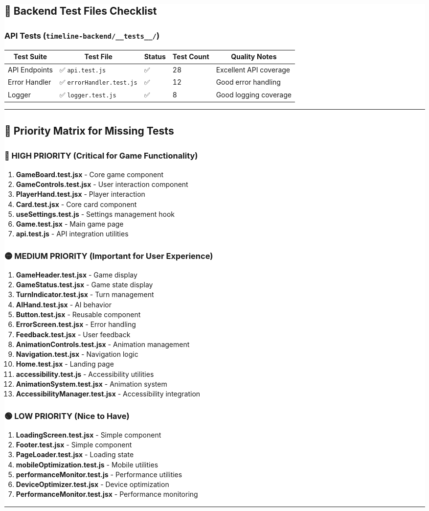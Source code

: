 
## 🔧 **Backend Test Files Checklist**

### **API Tests** (`timeline-backend/__tests__/`)
| Test Suite | Test File | Status | Test Count | Quality Notes |
|------------|-----------|--------|------------|---------------|
| API Endpoints | ✅ `api.test.js` | ✅ | 28 | Excellent API coverage |
| Error Handler | ✅ `errorHandler.test.js` | ✅ | 12 | Good error handling |
| Logger | ✅ `logger.test.js` | ✅ | 8 | Good logging coverage |

---

## 🎯 **Priority Matrix for Missing Tests**

### **🔴 HIGH PRIORITY (Critical for Game Functionality)**
1. **GameBoard.test.jsx** - Core game component
2. **GameControls.test.jsx** - User interaction component  
3. **PlayerHand.test.jsx** - Player interaction
4. **Card.test.jsx** - Core card component
5. **useSettings.test.js** - Settings management hook
6. **Game.test.jsx** - Main game page
7. **api.test.js** - API integration utilities

### **🟡 MEDIUM PRIORITY (Important for User Experience)**
1. **GameHeader.test.jsx** - Game display
2. **GameStatus.test.jsx** - Game state display
3. **TurnIndicator.test.jsx** - Turn management
4. **AIHand.test.jsx** - AI behavior
5. **Button.test.jsx** - Reusable component
6. **ErrorScreen.test.jsx** - Error handling
7. **Feedback.test.jsx** - User feedback
8. **AnimationControls.test.jsx** - Animation management
9. **Navigation.test.jsx** - Navigation logic
10. **Home.test.jsx** - Landing page
11. **accessibility.test.js** - Accessibility utilities
12. **AnimationSystem.test.jsx** - Animation system
13. **AccessibilityManager.test.jsx** - Accessibility integration

### **🟢 LOW PRIORITY (Nice to Have)**
1. **LoadingScreen.test.jsx** - Simple component
2. **Footer.test.jsx** - Simple component
3. **PageLoader.test.jsx** - Loading state
4. **mobileOptimization.test.js** - Mobile utilities
5. **performanceMonitor.test.js** - Performance utilities
6. **DeviceOptimizer.test.jsx** - Device optimization
7. **PerformanceMonitor.test.jsx** - Performance monitoring

---